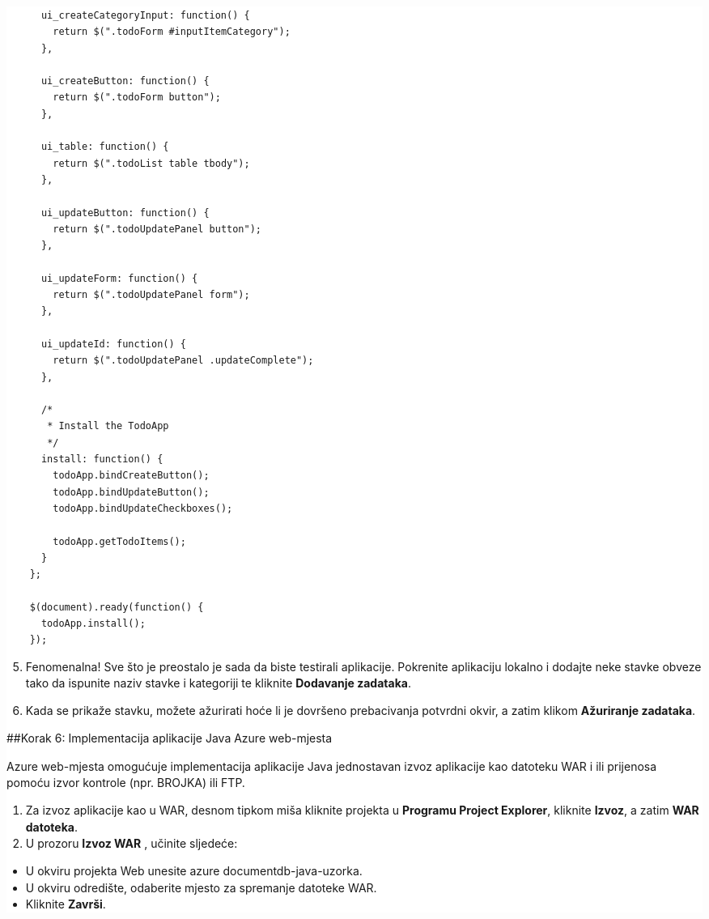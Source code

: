           ui_createCategoryInput: function() {
            return $(".todoForm #inputItemCategory");
          },

          ui_createButton: function() {
            return $(".todoForm button");
          },

          ui_table: function() {
            return $(".todoList table tbody");
          },

          ui_updateButton: function() {
            return $(".todoUpdatePanel button");
          },

          ui_updateForm: function() {
            return $(".todoUpdatePanel form");
          },

          ui_updateId: function() {
            return $(".todoUpdatePanel .updateComplete");
          },

          /*
           * Install the TodoApp
           */
          install: function() {
            todoApp.bindCreateButton();
            todoApp.bindUpdateButton();
            todoApp.bindUpdateCheckboxes();

            todoApp.getTodoItems();
          }
        };

        $(document).ready(function() {
          todoApp.install();
        });

5. Fenomenalna! Sve što je preostalo je sada da biste testirali aplikacije. Pokrenite aplikaciju lokalno i dodajte neke stavke obveze tako da ispunite naziv stavke i kategoriji te kliknite **Dodavanje zadataka**.

6. Kada se prikaže stavku, možete ažurirati hoće li je dovršeno prebacivanja potvrdni okvir, a zatim klikom **Ažuriranje zadataka**.

##<a id="Deploy"></a>Korak 6: Implementacija aplikacije Java Azure web-mjesta

Azure web-mjesta omogućuje implementacija aplikacije Java jednostavan izvoz aplikacije kao datoteku WAR i ili prijenosa pomoću izvor kontrole (npr. BROJKA) ili FTP.

1. Za izvoz aplikacije kao u WAR, desnom tipkom miša kliknite projekta u **Programu Project Explorer**, kliknite **Izvoz**, a zatim **WAR datoteka**.
2. U prozoru **Izvoz WAR** , učinite sljedeće:
 - U okviru projekta Web unesite azure documentdb-java-uzorka.
 - U okviru odredište, odaberite mjesto za spremanje datoteke WAR.
 - Kliknite **Završi**.
